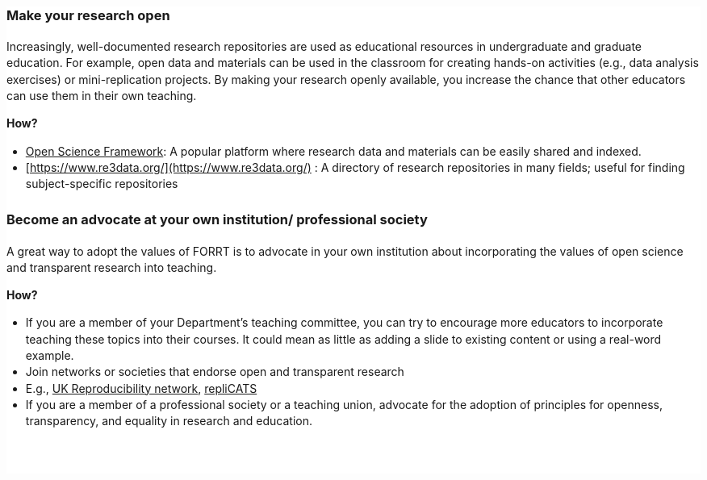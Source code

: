 ### Make your research open

Increasingly, well-documented research repositories are used as educational resources in undergraduate and graduate education. For example, open data and materials can be used in the classroom for creating hands-on activities (e.g., data analysis exercises) or mini-replication projects. By making your research openly available, you increase the chance that other educators can use them in their own teaching.

**How?**

*   [Open Science Framework](https://osf.io/): A popular platform where research data and materials can be easily shared and indexed.
*   [https://www.re3data.org/](https://www.re3data.org/) : A directory of research repositories in many fields; useful for finding subject-specific repositories


### Become an advocate at your own institution/ professional society

A great way to adopt the values of FORRT is to advocate in your own institution about incorporating the values of open science and transparent research into teaching.

**How?**

*   If you are a member of your Department’s teaching committee, you can try to encourage more educators to incorporate teaching these topics into their courses. It could mean as little as adding a slide to existing content or using a real-word example.
*   Join networks or societies that endorse open and transparent research
*   E.g., [UK Reproducibility network](https://www.ukrn.org/), [repliCATS](https://replicats.research.unimelb.edu.au/)
*   If you are a member of a professional society or a teaching union, advocate for the adoption of principles for openness, transparency, and equality in research and education.

<br><br>

